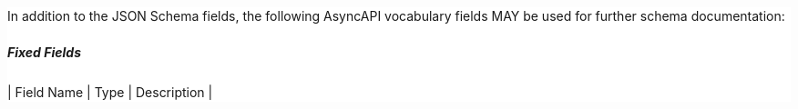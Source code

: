 In addition to the JSON Schema fields, the following AsyncAPI vocabulary fields MAY be used for further schema documentation:

##### Fixed Fields

| Field Name                                            |                                                 Type                                                  | Description                                                                                                                                                                                                                                                                                                                                                                                                                  |
